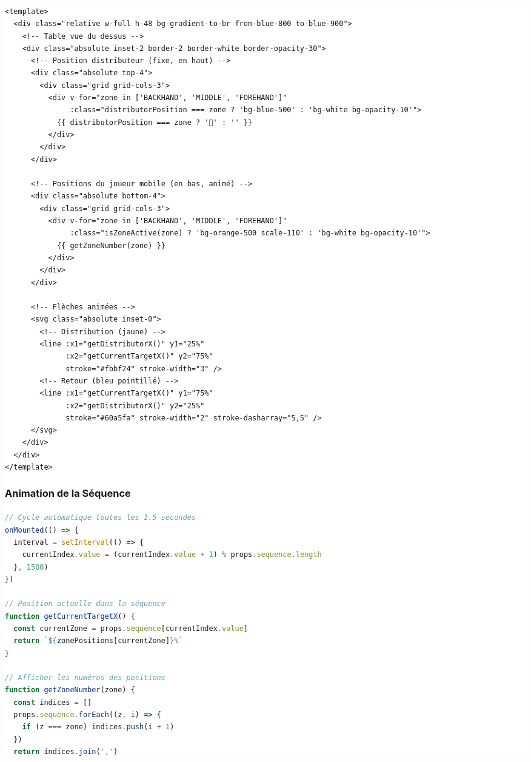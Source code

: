 ```vue
<template>
  <div class="relative w-full h-48 bg-gradient-to-br from-blue-800 to-blue-900">
    <!-- Table vue du dessus -->
    <div class="absolute inset-2 border-2 border-white border-opacity-30">
      <!-- Position distributeur (fixe, en haut) -->
      <div class="absolute top-4">
        <div class="grid grid-cols-3">
          <div v-for="zone in ['BACKHAND', 'MIDDLE', 'FOREHAND']" 
               :class="distributorPosition === zone ? 'bg-blue-500' : 'bg-white bg-opacity-10'">
            {{ distributorPosition === zone ? '🏓' : '' }}
          </div>
        </div>
      </div>
      
      <!-- Positions du joueur mobile (en bas, animé) -->
      <div class="absolute bottom-4">
        <div class="grid grid-cols-3">
          <div v-for="zone in ['BACKHAND', 'MIDDLE', 'FOREHAND']" 
               :class="isZoneActive(zone) ? 'bg-orange-500 scale-110' : 'bg-white bg-opacity-10'">
            {{ getZoneNumber(zone) }}
          </div>
        </div>
      </div>
      
      <!-- Flèches animées -->
      <svg class="absolute inset-0">
        <!-- Distribution (jaune) -->
        <line :x1="getDistributorX()" y1="25%" 
              :x2="getCurrentTargetX()" y2="75%" 
              stroke="#fbbf24" stroke-width="3" />
        <!-- Retour (bleu pointillé) -->
        <line :x1="getCurrentTargetX()" y1="75%" 
              :x2="getDistributorX()" y2="25%" 
              stroke="#60a5fa" stroke-width="2" stroke-dasharray="5,5" />
      </svg>
    </div>
  </div>
</template>
```

### Animation de la Séquence

```javascript
// Cycle automatique toutes les 1.5 secondes
onMounted(() => {
  interval = setInterval(() => {
    currentIndex.value = (currentIndex.value + 1) % props.sequence.length
  }, 1500)
})

// Position actuelle dans la séquence
function getCurrentTargetX() {
  const currentZone = props.sequence[currentIndex.value]
  return `${zonePositions[currentZone]}%`
}

// Afficher les numéros des positions
function getZoneNumber(zone) {
  const indices = []
  props.sequence.forEach((z, i) => {
    if (z === zone) indices.push(i + 1)
  })
  return indices.join(',')
```